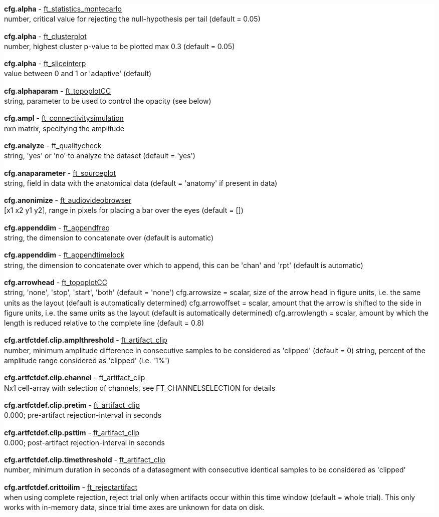 **cfg.alpha** - [ft_statistics_montecarlo](/reference/ft_statistics_montecarlo)  
number, critical value for rejecting the null-hypothesis per tail (default = 0.05)

**cfg.alpha** - [ft_clusterplot](/reference/ft_clusterplot)  
number, highest cluster p-value to be plotted max 0.3 (default = 0.05)

**cfg.alpha** - [ft_sliceinterp](/reference/ft_sliceinterp)  
value between 0 and 1 or 'adaptive' (default)

**cfg.alphaparam** - [ft_topoplotCC](/reference/ft_topoplotCC)  
string, parameter to be used to control the opacity (see below)

**cfg.ampl** - [ft_connectivitysimulation](/reference/ft_connectivitysimulation)  
nxn matrix, specifying the amplitude

**cfg.analyze** - [ft_qualitycheck](/reference/ft_qualitycheck)  
string, 'yes' or 'no' to analyze the dataset (default = 'yes')

**cfg.anaparameter** - [ft_sourceplot](/reference/ft_sourceplot)  
string, field in data with the anatomical data (default = 'anatomy' if present in data)

**cfg.anonimize** - [ft_audiovideobrowser](/reference/ft_audiovideobrowser)  
[x1 x2 y1 y2], range in pixels for placing a bar over the eyes (default = [])

**cfg.appenddim** - [ft_appendfreq](/reference/ft_appendfreq)  
string, the dimension to concatenate over (default is automatic)

**cfg.appenddim** - [ft_appendtimelock](/reference/ft_appendtimelock)  
string, the dimension to concatenate over which to append, this can be 'chan' and 'rpt' (default is automatic)

**cfg.arrowhead** - [ft_topoplotCC](/reference/ft_topoplotCC)  
string, 'none', 'stop', 'start', 'both' (default = 'none') cfg.arrowsize = scalar, size of the arrow head in figure units, i.e. the same units as the layout (default is automatically determined) cfg.arrowoffset = scalar, amount that the arrow is shifted to the side in figure units, i.e. the same units as the layout (default is automatically determined) cfg.arrowlength = scalar, amount by which the length is reduced relative to the complete line (default = 0.8)

**cfg.artfctdef.clip.amplthreshold** - [ft_artifact_clip](/reference/ft_artifact_clip)  
number, minimum amplitude difference in consecutive samples to be considered as 'clipped' (default = 0) string, percent of the amplitude range considered as 'clipped' (i.e. '1%')

**cfg.artfctdef.clip.channel** - [ft_artifact_clip](/reference/ft_artifact_clip)  
Nx1 cell-array with selection of channels, see FT_CHANNELSELECTION for details

**cfg.artfctdef.clip.pretim** - [ft_artifact_clip](/reference/ft_artifact_clip)  
0.000; pre-artifact rejection-interval in seconds

**cfg.artfctdef.clip.psttim** - [ft_artifact_clip](/reference/ft_artifact_clip)  
0.000; post-artifact rejection-interval in seconds

**cfg.artfctdef.clip.timethreshold** - [ft_artifact_clip](/reference/ft_artifact_clip)  
number, minimum duration in seconds of a datasegment with consecutive identical samples to be considered as 'clipped'

**cfg.artfctdef.crittoilim** - [ft_rejectartifact](/reference/ft_rejectartifact)  
when using complete rejection, reject trial only when artifacts occur within this time window (default = whole trial). This only works with in-memory data, since trial time axes are unknown for data on disk.
